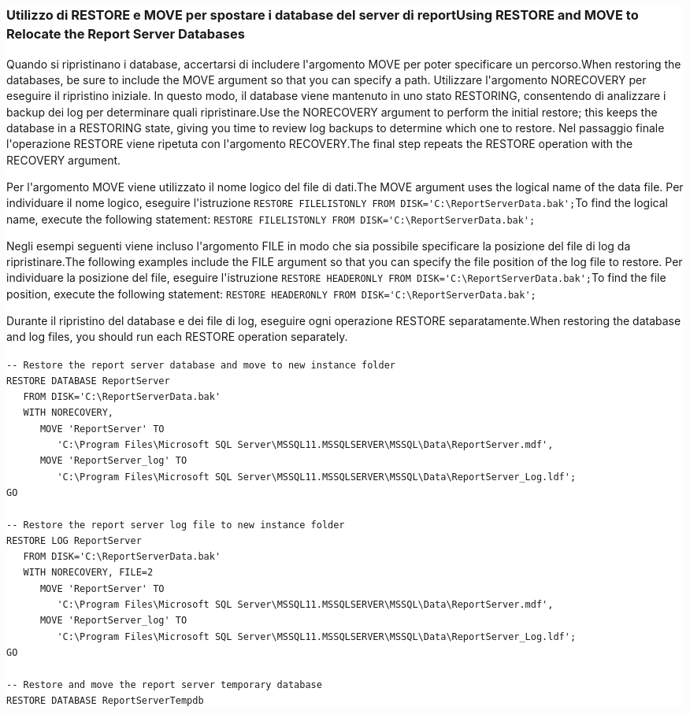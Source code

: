 ### <a name="using-restore-and-move-to-relocate-the-report-server-databases"></a><span data-ttu-id="3bbca-160">Utilizzo di RESTORE e MOVE per spostare i database del server di report</span><span class="sxs-lookup"><span data-stu-id="3bbca-160">Using RESTORE and MOVE to Relocate the Report Server Databases</span></span>  
 <span data-ttu-id="3bbca-161">Quando si ripristinano i database, accertarsi di includere l'argomento MOVE per poter specificare un percorso.</span><span class="sxs-lookup"><span data-stu-id="3bbca-161">When restoring the databases, be sure to include the MOVE argument so that you can specify a path.</span></span> <span data-ttu-id="3bbca-162">Utilizzare l'argomento NORECOVERY per eseguire il ripristino iniziale. In questo modo, il database viene mantenuto in uno stato RESTORING, consentendo di analizzare i backup dei log per determinare quali ripristinare.</span><span class="sxs-lookup"><span data-stu-id="3bbca-162">Use the NORECOVERY argument to perform the initial restore; this keeps the database in a RESTORING state, giving you time to review log backups to determine which one to restore.</span></span> <span data-ttu-id="3bbca-163">Nel passaggio finale l'operazione RESTORE viene ripetuta con l'argomento RECOVERY.</span><span class="sxs-lookup"><span data-stu-id="3bbca-163">The final step repeats the RESTORE operation with the RECOVERY argument.</span></span>  
  
 <span data-ttu-id="3bbca-164">Per l'argomento MOVE viene utilizzato il nome logico del file di dati.</span><span class="sxs-lookup"><span data-stu-id="3bbca-164">The MOVE argument uses the logical name of the data file.</span></span> <span data-ttu-id="3bbca-165">Per individuare il nome logico, eseguire l'istruzione `RESTORE FILELISTONLY FROM DISK='C:\ReportServerData.bak';`</span><span class="sxs-lookup"><span data-stu-id="3bbca-165">To find the logical name, execute the following statement: `RESTORE FILELISTONLY FROM DISK='C:\ReportServerData.bak';`</span></span>  
  
 <span data-ttu-id="3bbca-166">Negli esempi seguenti viene incluso l'argomento FILE in modo che sia possibile specificare la posizione del file di log da ripristinare.</span><span class="sxs-lookup"><span data-stu-id="3bbca-166">The following examples include the FILE argument so that you can specify the file position of the log file to restore.</span></span> <span data-ttu-id="3bbca-167">Per individuare la posizione del file, eseguire l'istruzione `RESTORE HEADERONLY FROM DISK='C:\ReportServerData.bak';`</span><span class="sxs-lookup"><span data-stu-id="3bbca-167">To find the file position, execute the following statement: `RESTORE HEADERONLY FROM DISK='C:\ReportServerData.bak';`</span></span>  
  
 <span data-ttu-id="3bbca-168">Durante il ripristino del database e dei file di log, eseguire ogni operazione RESTORE separatamente.</span><span class="sxs-lookup"><span data-stu-id="3bbca-168">When restoring the database and log files, you should run each RESTORE operation separately.</span></span>  
  
```  
-- Restore the report server database and move to new instance folder   
RESTORE DATABASE ReportServer  
   FROM DISK='C:\ReportServerData.bak'  
   WITH NORECOVERY,   
      MOVE 'ReportServer' TO   
         'C:\Program Files\Microsoft SQL Server\MSSQL11.MSSQLSERVER\MSSQL\Data\ReportServer.mdf',   
      MOVE 'ReportServer_log' TO  
         'C:\Program Files\Microsoft SQL Server\MSSQL11.MSSQLSERVER\MSSQL\Data\ReportServer_Log.ldf';  
GO  
  
-- Restore the report server log file to new instance folder   
RESTORE LOG ReportServer  
   FROM DISK='C:\ReportServerData.bak'  
   WITH NORECOVERY, FILE=2  
      MOVE 'ReportServer' TO   
         'C:\Program Files\Microsoft SQL Server\MSSQL11.MSSQLSERVER\MSSQL\Data\ReportServer.mdf',   
      MOVE 'ReportServer_log' TO  
         'C:\Program Files\Microsoft SQL Server\MSSQL11.MSSQLSERVER\MSSQL\Data\ReportServer_Log.ldf';  
GO  
  
-- Restore and move the report server temporary database  
RESTORE DATABASE ReportServerTempdb  
```